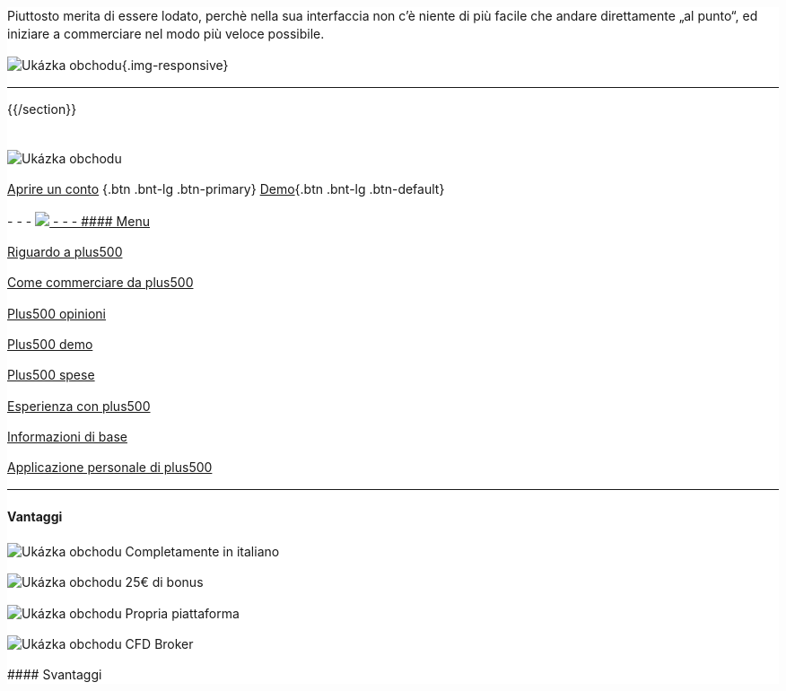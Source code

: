 Piuttosto merita di essere lodato, perchè nella sua interfaccia non c’è niente di più facile che andare direttamente „al punto“, ed iniziare a commerciare nel modo più veloce possibile.


![Ukázka obchodu](http://recenzeplus500.cz/wp-content/uploads/2014/05/2014-05-05-182649_1280x1024_scrot-1024x655.png){.img-responsive}
- - -
{{/section}}
</div>
<div class="col-md-3" markdown="1">
<div class="well" markdown="1" style="margin-top: 2.5em">

![Ukázka obchodu](http://www.forexsrovnavac.cz/assets/img/loga/plu150.png) 

[Aprire un conto](http://www.plus500.com/it/StartTrading.aspx?id=66349&pl=2 "Registrazione") {.btn .bnt-lg .btn-primary} [Demo](http://www.plus500.com/it/StartTrading.aspx?id=66349&pl=2 "conto Demo"){.btn .bnt-lg .btn-default}
</div>
<div class="container-fluid" markdown="1">
- - -
<a href="http://www.plus500.com/it/StartTrading.aspx?id=66349&pl=2"  target="_blank">
 <img src="http://blog.forexsrovnavac.cz/wp-content/uploads/2015/02/Itplus500.png" width="" height=""/>
- - -
#### Menu

[Riguardo a plus500](http://forexsrovnavac.cz/it/plus500#section-1)

[Come commerciare da plus500](http://forexsrovnavac.cz/it/plus500#section-2)

[Plus500 opinioni](http://forexsrovnavac.cz/it/plus500#section-3)

[Plus500 demo](http://forexsrovnavac.cz/it/plus500#section-4)

[Plus500 spese](http://forexsrovnavac.cz/it/plus500#section-5)

[Esperienza con plus500](http://forexsrovnavac.cz/it/plus500#section-6)

[Informazioni di base](http://forexsrovnavac.cz/it/plus500#section-1)

[Applicazione personale di plus500](http://forexsrovnavac.cz/it/plus500#section-8)

</div>
<div class="container-fluid" markdown="1">

- - -
#### Vantaggi

![Ukázka obchodu](http://s28.postimg.org/lj87xfcyh/1402286470_1.png)     Completamente in italiano

![Ukázka obchodu](http://s28.postimg.org/lj87xfcyh/1402286470_1.png)     25€ di bonus

![Ukázka obchodu](http://s28.postimg.org/lj87xfcyh/1402286470_1.png)     Propria piattaforma

![Ukázka obchodu](http://s28.postimg.org/lj87xfcyh/1402286470_1.png)     CFD Broker

</div>
<div class="container-fluid" markdown="1">
#### Svantaggi
